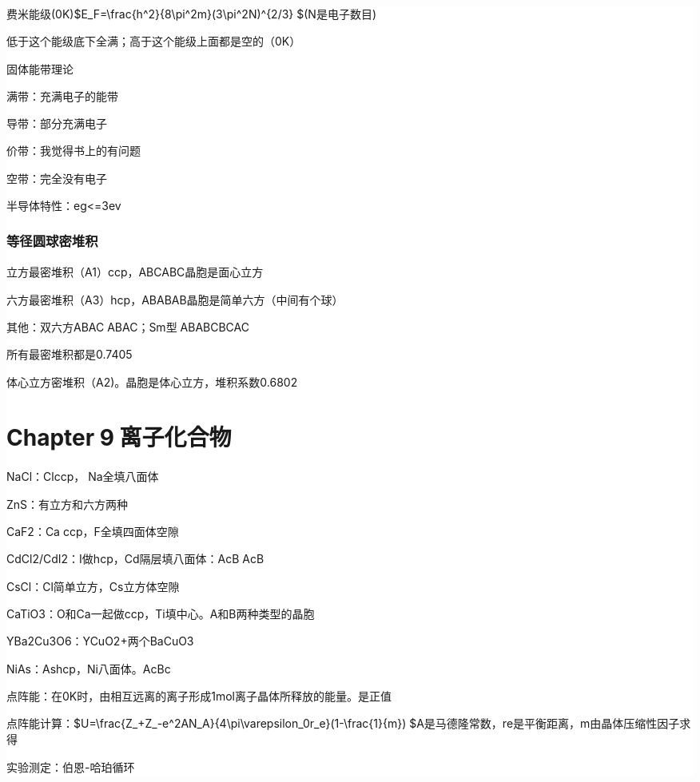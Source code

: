 费米能级(0K)$E_F=\frac{h^2}{8\pi^2m}(3\pi^2N)^{2/3} $(N是电子数目)

低于这个能级底下全满；高于这个能级上面都是空的（0K）



固体能带理论

满带：充满电子的能带

导带：部分充满电子

价带：我觉得书上的有问题

空带：完全没有电子



半导体特性：eg<=3ev



### 等径圆球密堆积

立方最密堆积（A1）ccp，ABCABC晶胞是面心立方

六方最密堆积（A3）hcp，ABABAB晶胞是简单六方（中间有个球）

其他：双六方ABAC ABAC；Sm型 ABABCBCAC

所有最密堆积都是0.7405



体心立方密堆积（A2)。晶胞是体心立方，堆积系数0.6802



# Chapter 9 离子化合物

NaCl：Clccp， Na全填八面体

ZnS：有立方和六方两种

CaF2：Ca ccp，F全填四面体空隙

CdCl2/CdI2：I做hcp，Cd隔层填八面体：AcB AcB

CsCl：Cl简单立方，Cs立方体空隙

CaTiO3：O和Ca一起做ccp，Ti填中心。A和B两种类型的晶胞

YBa2Cu3O6：YCuO2+两个BaCuO3

NiAs：Ashcp，Ni八面体。AcBc



点阵能：在0K时，由相互远离的离子形成1mol离子晶体所释放的能量。是正值

点阵能计算：$U=\frac{Z_+Z_-e^2AN_A}{4\pi\varepsilon_0r_e}(1-\frac{1}{m}) $A是马德隆常数，re是平衡距离，m由晶体压缩性因子求得



实验测定：伯恩-哈珀循环

